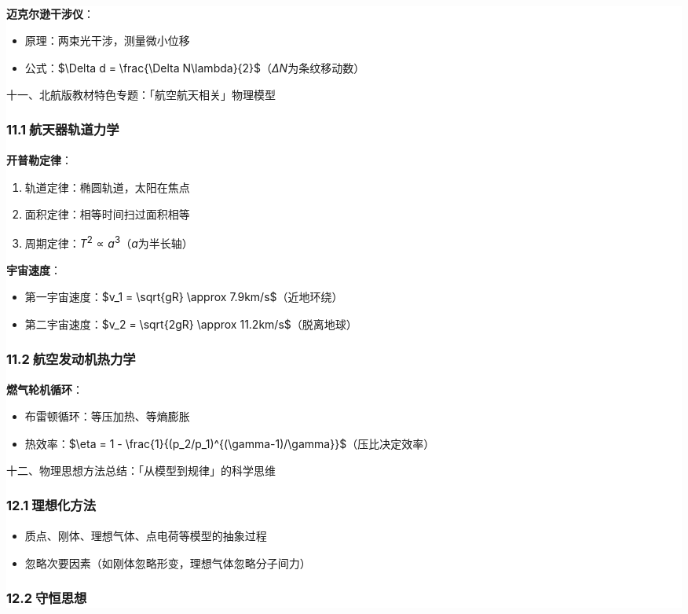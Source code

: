
**迈克尔逊干涉仪**：




*   原理：两束光干涉，测量微小位移


*   公式：$\Delta d = \frac{\Delta N\lambda}{2}$（$\Delta N$为条纹移动数）


十一、北航版教材特色专题：「航空航天相关」物理模型



### 11.1 航天器轨道力学&#xA;

**开普勒定律**：




1.  轨道定律：椭圆轨道，太阳在焦点


2.  面积定律：相等时间扫过面积相等


3.  周期定律：$T^2 \propto a^3$（$a$为半长轴）


**宇宙速度**：




*   第一宇宙速度：$v_1 = \sqrt{gR} \approx 7.9km/s$（近地环绕）


*   第二宇宙速度：$v_2 = \sqrt{2gR} \approx 11.2km/s$（脱离地球）


### 11.2 航空发动机热力学&#xA;

**燃气轮机循环**：




*   布雷顿循环：等压加热、等熵膨胀


*   热效率：$\eta = 1 - \frac{1}{(p_2/p_1)^{(\gamma-1)/\gamma}}$（压比决定效率）


十二、物理思想方法总结：「从模型到规律」的科学思维



### 12.1 理想化方法&#xA;



*   质点、刚体、理想气体、点电荷等模型的抽象过程


*   忽略次要因素（如刚体忽略形变，理想气体忽略分子间力）


### 12.2 守恒思想&#xA;
